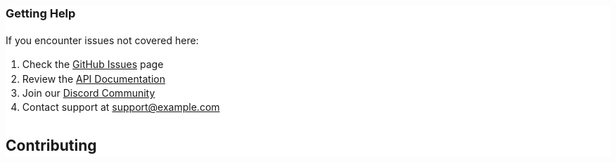 ### Getting Help

If you encounter issues not covered here:

1. Check the [GitHub Issues](https://github.com/your-repo/issues) page
2. Review the [API Documentation](https://api-docs.example.com)
3. Join our [Discord Community](https://discord.gg/your-server)
4. Contact support at support@example.com

## Contributing
